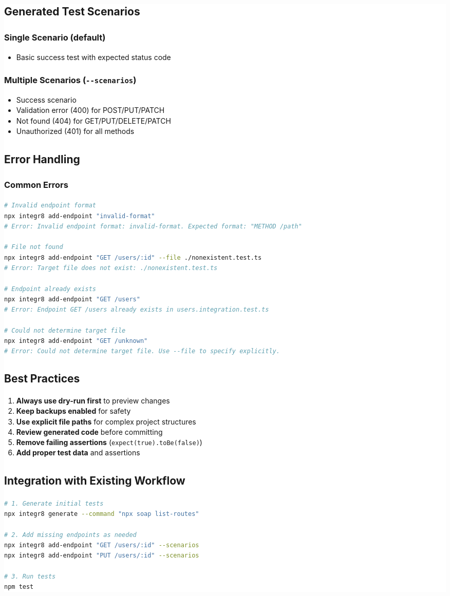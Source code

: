 ## Generated Test Scenarios

### Single Scenario (default)
- Basic success test with expected status code

### Multiple Scenarios (`--scenarios`)
- Success scenario
- Validation error (400) for POST/PUT/PATCH
- Not found (404) for GET/PUT/DELETE/PATCH
- Unauthorized (401) for all methods

## Error Handling

### Common Errors
```bash
# Invalid endpoint format
npx integr8 add-endpoint "invalid-format"
# Error: Invalid endpoint format: invalid-format. Expected format: "METHOD /path"

# File not found
npx integr8 add-endpoint "GET /users/:id" --file ./nonexistent.test.ts
# Error: Target file does not exist: ./nonexistent.test.ts

# Endpoint already exists
npx integr8 add-endpoint "GET /users"
# Error: Endpoint GET /users already exists in users.integration.test.ts

# Could not determine target file
npx integr8 add-endpoint "GET /unknown"
# Error: Could not determine target file. Use --file to specify explicitly.
```

## Best Practices

1. **Always use dry-run first** to preview changes
2. **Keep backups enabled** for safety
3. **Use explicit file paths** for complex project structures
4. **Review generated code** before committing
5. **Remove failing assertions** (`expect(true).toBe(false)`)
6. **Add proper test data** and assertions

## Integration with Existing Workflow

```bash
# 1. Generate initial tests
npx integr8 generate --command "npx soap list-routes"

# 2. Add missing endpoints as needed
npx integr8 add-endpoint "GET /users/:id" --scenarios
npx integr8 add-endpoint "PUT /users/:id" --scenarios

# 3. Run tests
npm test
```
